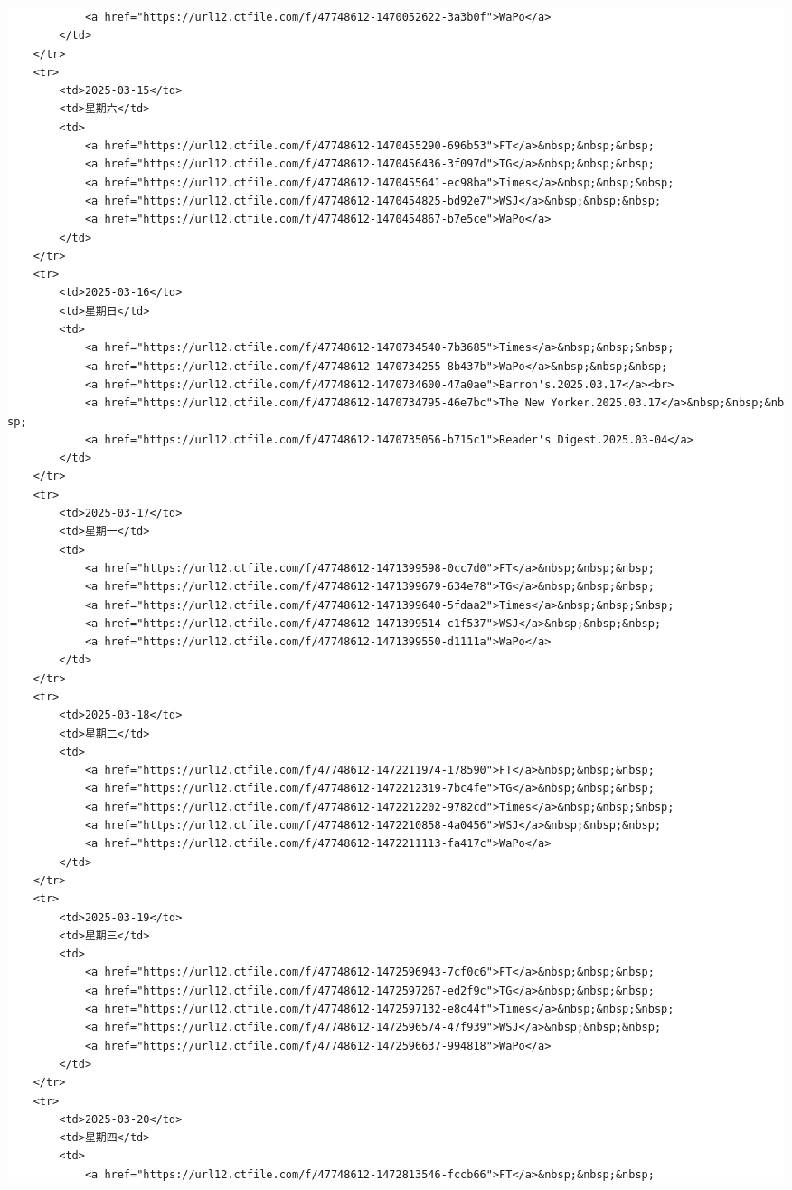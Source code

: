                 <a href="https://url12.ctfile.com/f/47748612-1470052622-3a3b0f">WaPo</a>
            </td>
        </tr>
        <tr>
            <td>2025-03-15</td>
            <td>星期六</td>
            <td>
                <a href="https://url12.ctfile.com/f/47748612-1470455290-696b53">FT</a>&nbsp;&nbsp;&nbsp;
                <a href="https://url12.ctfile.com/f/47748612-1470456436-3f097d">TG</a>&nbsp;&nbsp;&nbsp;
                <a href="https://url12.ctfile.com/f/47748612-1470455641-ec98ba">Times</a>&nbsp;&nbsp;&nbsp;
                <a href="https://url12.ctfile.com/f/47748612-1470454825-bd92e7">WSJ</a>&nbsp;&nbsp;&nbsp;
                <a href="https://url12.ctfile.com/f/47748612-1470454867-b7e5ce">WaPo</a>
            </td>
        </tr>
        <tr>
            <td>2025-03-16</td>
            <td>星期日</td>
            <td>
                <a href="https://url12.ctfile.com/f/47748612-1470734540-7b3685">Times</a>&nbsp;&nbsp;&nbsp;
                <a href="https://url12.ctfile.com/f/47748612-1470734255-8b437b">WaPo</a>&nbsp;&nbsp;&nbsp;
                <a href="https://url12.ctfile.com/f/47748612-1470734600-47a0ae">Barron's.2025.03.17</a><br>
                <a href="https://url12.ctfile.com/f/47748612-1470734795-46e7bc">The New Yorker.2025.03.17</a>&nbsp;&nbsp;&nbsp;
                <a href="https://url12.ctfile.com/f/47748612-1470735056-b715c1">Reader's Digest.2025.03-04</a>
            </td>
        </tr>
        <tr>
            <td>2025-03-17</td>
            <td>星期一</td>
            <td>
                <a href="https://url12.ctfile.com/f/47748612-1471399598-0cc7d0">FT</a>&nbsp;&nbsp;&nbsp;
                <a href="https://url12.ctfile.com/f/47748612-1471399679-634e78">TG</a>&nbsp;&nbsp;&nbsp;
                <a href="https://url12.ctfile.com/f/47748612-1471399640-5fdaa2">Times</a>&nbsp;&nbsp;&nbsp;
                <a href="https://url12.ctfile.com/f/47748612-1471399514-c1f537">WSJ</a>&nbsp;&nbsp;&nbsp;
                <a href="https://url12.ctfile.com/f/47748612-1471399550-d1111a">WaPo</a>
            </td>
        </tr>
        <tr>
            <td>2025-03-18</td>
            <td>星期二</td>
            <td>
                <a href="https://url12.ctfile.com/f/47748612-1472211974-178590">FT</a>&nbsp;&nbsp;&nbsp;
                <a href="https://url12.ctfile.com/f/47748612-1472212319-7bc4fe">TG</a>&nbsp;&nbsp;&nbsp;
                <a href="https://url12.ctfile.com/f/47748612-1472212202-9782cd">Times</a>&nbsp;&nbsp;&nbsp;
                <a href="https://url12.ctfile.com/f/47748612-1472210858-4a0456">WSJ</a>&nbsp;&nbsp;&nbsp;
                <a href="https://url12.ctfile.com/f/47748612-1472211113-fa417c">WaPo</a>
            </td>
        </tr>
        <tr>
            <td>2025-03-19</td>
            <td>星期三</td>
            <td>
                <a href="https://url12.ctfile.com/f/47748612-1472596943-7cf0c6">FT</a>&nbsp;&nbsp;&nbsp;
                <a href="https://url12.ctfile.com/f/47748612-1472597267-ed2f9c">TG</a>&nbsp;&nbsp;&nbsp;
                <a href="https://url12.ctfile.com/f/47748612-1472597132-e8c44f">Times</a>&nbsp;&nbsp;&nbsp;
                <a href="https://url12.ctfile.com/f/47748612-1472596574-47f939">WSJ</a>&nbsp;&nbsp;&nbsp;
                <a href="https://url12.ctfile.com/f/47748612-1472596637-994818">WaPo</a>
            </td>
        </tr>
        <tr>
            <td>2025-03-20</td>
            <td>星期四</td>
            <td>
                <a href="https://url12.ctfile.com/f/47748612-1472813546-fccb66">FT</a>&nbsp;&nbsp;&nbsp;